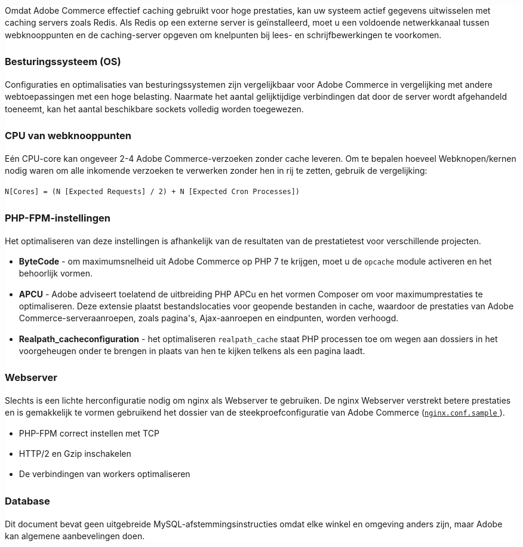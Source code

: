 Omdat Adobe Commerce effectief caching gebruikt voor hoge prestaties, kan uw systeem actief gegevens uitwisselen met caching servers zoals Redis. Als Redis op een externe server is geïnstalleerd, moet u een voldoende netwerkkanaal tussen webknooppunten en de caching-server opgeven om knelpunten bij lees- en schrijfbewerkingen te voorkomen.

### Besturingssysteem (OS)

Configuraties en optimalisaties van besturingssystemen zijn vergelijkbaar voor Adobe Commerce in vergelijking met andere webtoepassingen met een hoge belasting. Naarmate het aantal gelijktijdige verbindingen dat door de server wordt afgehandeld toeneemt, kan het aantal beschikbare sockets volledig worden toegewezen.

### CPU van webknooppunten

Eén CPU-core kan ongeveer 2-4 Adobe Commerce-verzoeken zonder cache leveren. Om te bepalen hoeveel Webknopen/kernen nodig waren om alle inkomende verzoeken te verwerken zonder hen in rij te zetten, gebruik de vergelijking:

```
N[Cores] = (N [Expected Requests] / 2) + N [Expected Cron Processes])
```

### PHP-FPM-instellingen

Het optimaliseren van deze instellingen is afhankelijk van de resultaten van de prestatietest voor verschillende projecten.

- **ByteCode** - om maximumsnelheid uit Adobe Commerce op PHP 7 te krijgen, moet u de `opcache` module activeren en het behoorlijk vormen.

- **APCU** - Adobe adviseert toelatend de uitbreiding PHP APCu en het vormen Composer om voor maximumprestaties te optimaliseren. Deze extensie plaatst bestandslocaties voor geopende bestanden in cache, waardoor de prestaties van Adobe Commerce-serveraanroepen, zoals pagina&#39;s, Ajax-aanroepen en eindpunten, worden verhoogd.

- **Realpath_cacheconfiguration** - het optimaliseren `realpath_cache` staat PHP processen toe om wegen aan dossiers in het voorgeheugen onder te brengen in plaats van hen te kijken telkens als een pagina laadt.

### Webserver

Slechts is een lichte herconfiguratie nodig om nginx als Webserver te gebruiken. De nginx Webserver verstrekt betere prestaties en is gemakkelijk te vormen gebruikend het dossier van de steekproefconfiguratie van Adobe Commerce ([`nginx.conf.sample` ](https://github.com/magento/magento2/blob/2.4/nginx.conf.sample)).

- PHP-FPM correct instellen met TCP

- HTTP/2 en Gzip inschakelen

- De verbindingen van workers optimaliseren

### Database

Dit document bevat geen uitgebreide MySQL-afstemmingsinstructies omdat elke winkel en omgeving anders zijn, maar Adobe kan algemene aanbevelingen doen.
